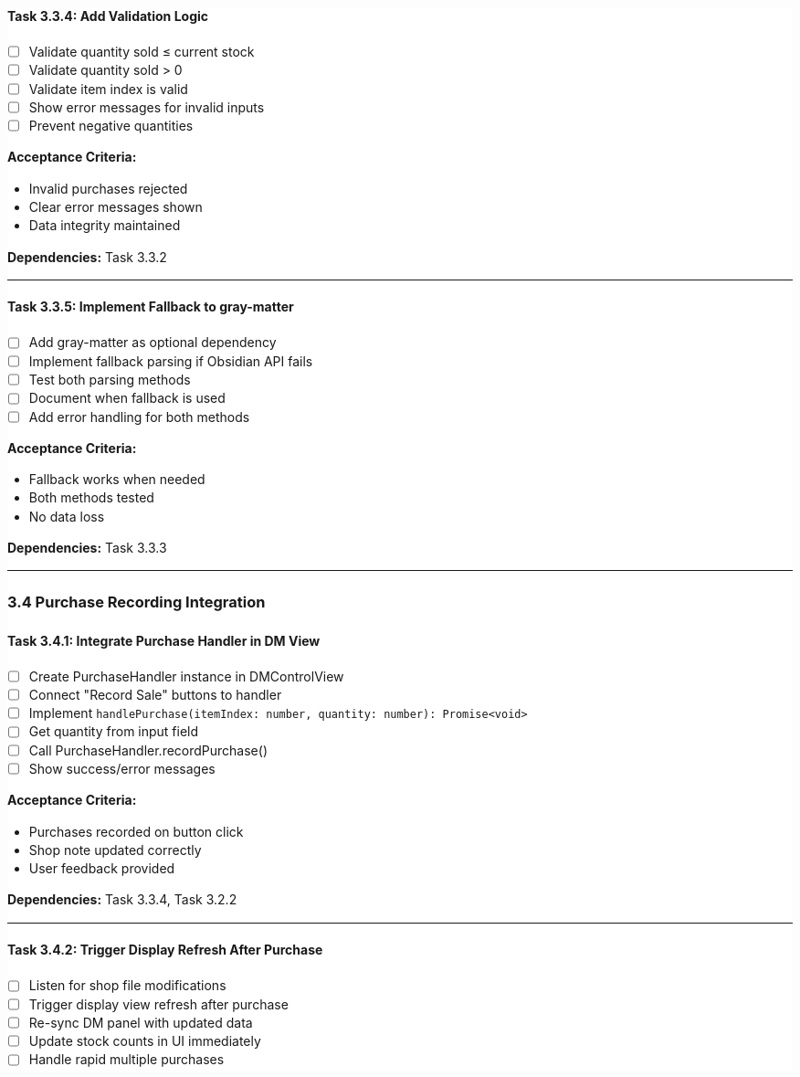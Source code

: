 #### Task 3.3.4: Add Validation Logic
- [ ] Validate quantity sold ≤ current stock
- [ ] Validate quantity sold > 0
- [ ] Validate item index is valid
- [ ] Show error messages for invalid inputs
- [ ] Prevent negative quantities

**Acceptance Criteria:**
- Invalid purchases rejected
- Clear error messages shown
- Data integrity maintained

**Dependencies:** Task 3.3.2

---

#### Task 3.3.5: Implement Fallback to gray-matter
- [ ] Add gray-matter as optional dependency
- [ ] Implement fallback parsing if Obsidian API fails
- [ ] Test both parsing methods
- [ ] Document when fallback is used
- [ ] Add error handling for both methods

**Acceptance Criteria:**
- Fallback works when needed
- Both methods tested
- No data loss

**Dependencies:** Task 3.3.3

---

### 3.4 Purchase Recording Integration

#### Task 3.4.1: Integrate Purchase Handler in DM View
- [ ] Create PurchaseHandler instance in DMControlView
- [ ] Connect "Record Sale" buttons to handler
- [ ] Implement `handlePurchase(itemIndex: number, quantity: number): Promise<void>`
- [ ] Get quantity from input field
- [ ] Call PurchaseHandler.recordPurchase()
- [ ] Show success/error messages

**Acceptance Criteria:**
- Purchases recorded on button click
- Shop note updated correctly
- User feedback provided

**Dependencies:** Task 3.3.4, Task 3.2.2

---

#### Task 3.4.2: Trigger Display Refresh After Purchase
- [ ] Listen for shop file modifications
- [ ] Trigger display view refresh after purchase
- [ ] Re-sync DM panel with updated data
- [ ] Update stock counts in UI immediately
- [ ] Handle rapid multiple purchases
